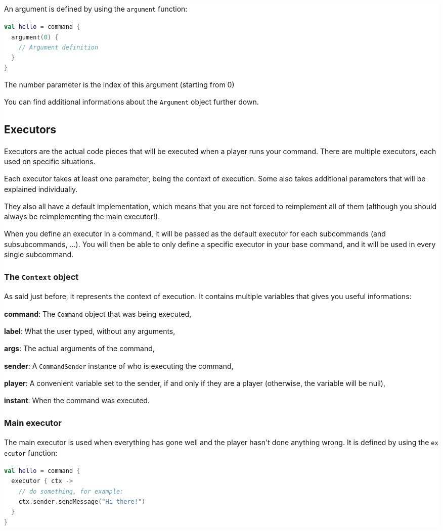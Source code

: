 An argument is defined by using the `argument` function:

```kotlin
val hello = command {
  argument(0) {
    // Argument definition
  }
}
```

The number parameter is the index of this argument (starting from 0)

You can find additional informations about the `Argument` object further down.

## Executors

Executors are the actual code pieces that will be executed when a player runs your command. There are multiple executors, each used on specific situations.

Each executor takes at least one parameter, being the context of execution. Some also takes additional parameters that will be explained individually.

They also all have a default implementation, which means that you are not forced to reimplement all of them (although you should always be reimplementing the main executor!).

When you define an executor in a command, it will be passed as the default executor for each subcommands (and subsubcommands, ...). You will then be able to only define a specific executor in your base command, and it will be used in every single subcommand.

### The `Context` object

As said just before, it represents the context of execution. It contains multiple variables that gives you useful informations:

**command**: The `Command` object that was being executed,

**label**: What the user typed, without any arguments,

**args**: The actual arguments of the command,

**sender**: A `CommandSender` instance of who is executing the command,

**player**: A convenient variable set to the sender, if and only if they are a player (otherwise, the variable will be null),

**instant**: When the command was executed.

### Main executor

The main executor is used when everything has gone well and the player hasn't done anything wrong. It is defined by using the `executor` function:

```kotlin
val hello = command {
  executor { ctx ->
    // do something, for example:
    ctx.sender.sendMessage("Hi there!")
  }
}
```
